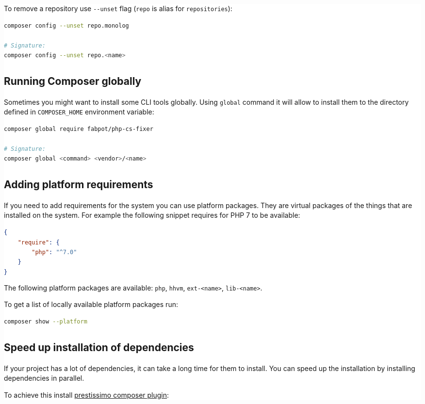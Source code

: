 To remove a repository use `--unset` flag (`repo` is alias for `repositories`):

```bash
composer config --unset repo.monolog

# Signature:
composer config --unset repo.<name>
```



<a name="running-composer-globally"></a>
## Running Composer globally 

Sometimes you might want to install some CLI tools globally. Using `global` command it will allow to install them to the directory defined in `COMPOSER_HOME` environment variable:

```bash
composer global require fabpot/php-cs-fixer

# Signature:
composer global <command> <vendor>/<name>
```



<a name="adding-platform-requirements"></a>
## Adding platform requirements 

If you need to add requirements for the system you can use platform packages. They are virtual packages of the things that are installed on the system. For example the following snippet requires for PHP 7 to be available:

```json
{
    "require": {
        "php": "^7.0"
    }
}
```

The following platform packages are available: `php`, `hhvm`, `ext-<name>`, `lib-<name>`.

To get a list of locally available platform packages run:

```bash
composer show --platform
```



<a name="speed-up-install"></a>
## Speed up installation of dependencies

If your project has a lot of dependencies, it can take a long time for them to install. You can speed up the installation by installing dependencies in parallel.

To achieve this install [prestissimo composer plugin](https://github.com/hirak/prestissimo):
